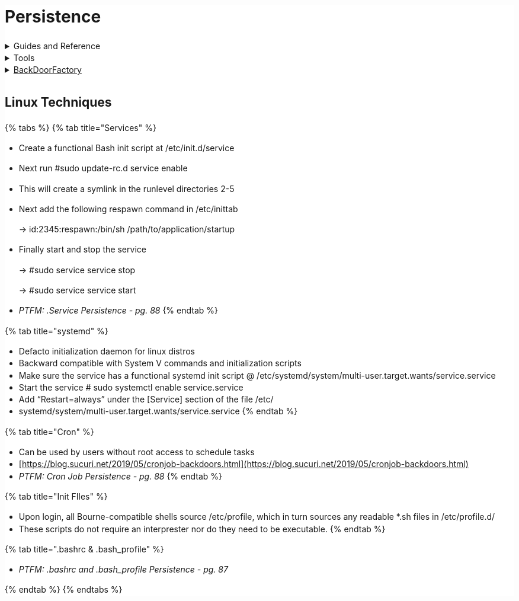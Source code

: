 # Persistence

<details><summary>Guides and Reference</summary></details>

<details><summary>Tools</summary></details>

<details><summary><a href="https://github.com/secretsquirrel/the-backdoor-factory">BackDoorFactory</a></summary></details>

## **Linux Techniques**&#x20;

{% tabs %}
{% tab title="Services" %}
* Create a functional Bash init script at /etc/init.d/service
* Next run  #sudo update-rc.d service enable
* This will create a symlink in the runlevel directories 2-5
*   Next add the following respawn command in /etc/inittab

    &#x20;→ id:2345:respawn:/bin/sh /path/to/application/startup
*   Finally start and stop the service

    &#x20;→ #sudo service service stop

    &#x20;→ #sudo service service start
* _PTFM: .Service Persistence - pg. 88_
{% endtab %}

{% tab title="systemd" %}
* Defacto initialization daemon for linux distros
* Backward compatible with System V commands and initialization scripts
* Make sure the service has a functional systemd init script @ /etc/systemd/system/multi-user.target.wants/service.service
* Start the service     # sudo systemctl enable service.service
* Add “Restart=always” under the \[Service] section of the file /etc/
* systemd/system/multi-user.target.wants/service.service
{% endtab %}

{% tab title="Cron" %}
* Can be used by users without root access to schedule tasks
* [https://blog.sucuri.net/2019/05/cronjob-backdoors.html](https://blog.sucuri.net/2019/05/cronjob-backdoors.html)
* _PTFM: Cron Job Persistence - pg. 88_
{% endtab %}

{% tab title="Init FIles" %}
* Upon login, all Bourne-compatible shells source /etc/profile, which in turn sources any readable \*.sh files in /etc/profile.d/
* These scripts do not require an interprester nor do they need to be executable.
{% endtab %}

{% tab title=".bashrc & .bash_profile" %}
* _PTFM: .bashrc and .bash\_profile Persistence - pg. 87_


{% endtab %}
{% endtabs %}
